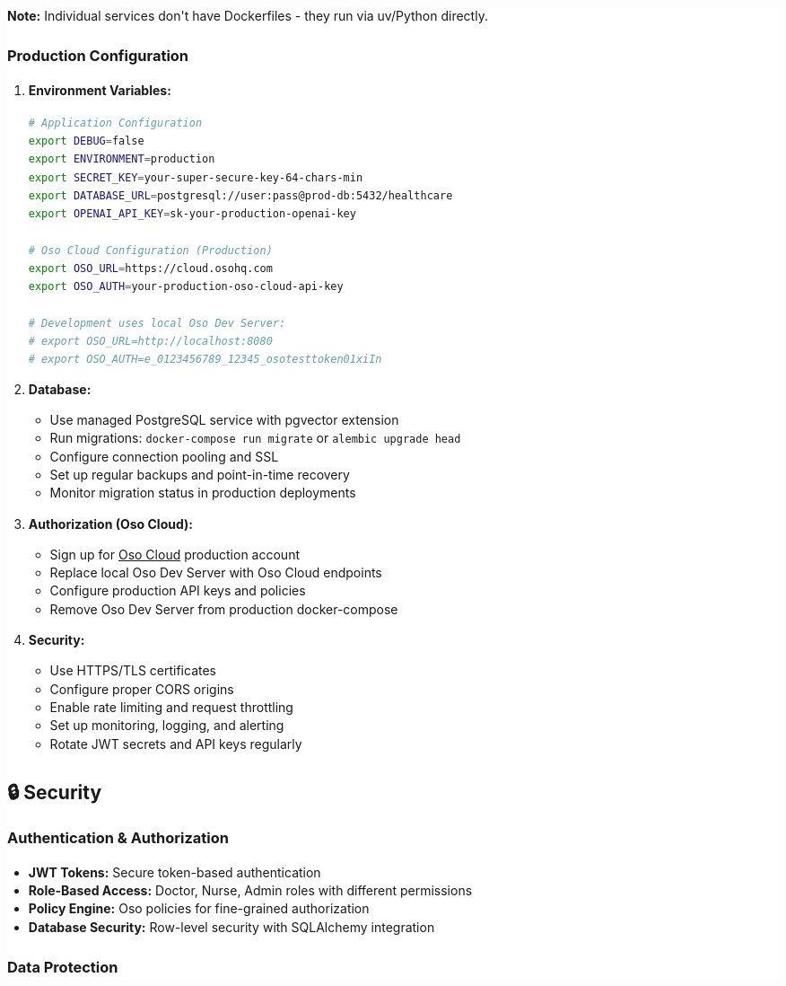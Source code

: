 **Note:** Individual services don't have Dockerfiles - they run via uv/Python directly.

### Production Configuration

1. **Environment Variables:**
   ```bash
   # Application Configuration
   export DEBUG=false
   export ENVIRONMENT=production
   export SECRET_KEY=your-super-secure-key-64-chars-min
   export DATABASE_URL=postgresql://user:pass@prod-db:5432/healthcare
   export OPENAI_API_KEY=sk-your-production-openai-key
   
   # Oso Cloud Configuration (Production)
   export OSO_URL=https://cloud.osohq.com
   export OSO_AUTH=your-production-oso-cloud-api-key
   
   # Development uses local Oso Dev Server:
   # export OSO_URL=http://localhost:8080  
   # export OSO_AUTH=e_0123456789_12345_osotesttoken01xiIn
   ```

2. **Database:**
   - Use managed PostgreSQL service with pgvector extension
   - Run migrations: `docker-compose run migrate` or `alembic upgrade head`
   - Configure connection pooling and SSL
   - Set up regular backups and point-in-time recovery
   - Monitor migration status in production deployments

3. **Authorization (Oso Cloud):**
   - Sign up for [Oso Cloud](https://cloud.osohq.com) production account
   - Replace local Oso Dev Server with Oso Cloud endpoints
   - Configure production API keys and policies
   - Remove Oso Dev Server from production docker-compose

4. **Security:**
   - Use HTTPS/TLS certificates
   - Configure proper CORS origins  
   - Enable rate limiting and request throttling
   - Set up monitoring, logging, and alerting
   - Rotate JWT secrets and API keys regularly


## 🔒 Security

### Authentication & Authorization

- **JWT Tokens:** Secure token-based authentication
- **Role-Based Access:** Doctor, Nurse, Admin roles with different permissions
- **Policy Engine:** Oso policies for fine-grained authorization
- **Database Security:** Row-level security with SQLAlchemy integration

### Data Protection
